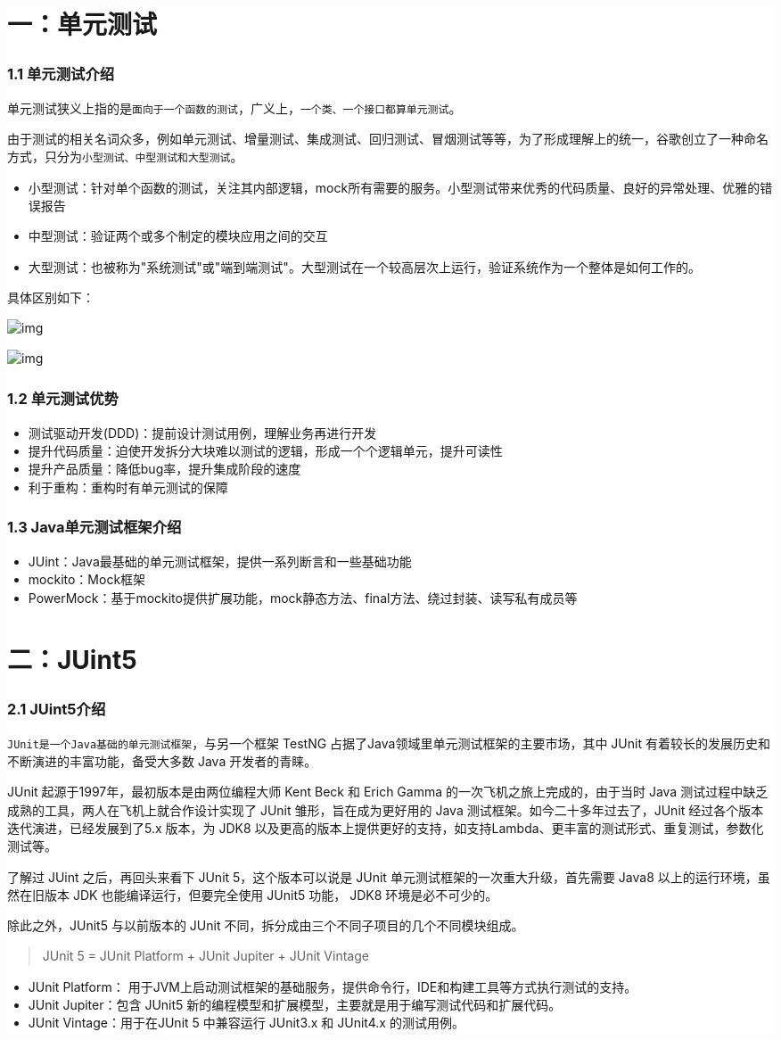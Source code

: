 # 一：单元测试

### 1.1 单元测试介绍

单元测试狭义上指的是`面向于一个函数的测试`，广义上，`一个类、一个接口都算单元测试`。

由于测试的相关名词众多，例如单元测试、增量测试、集成测试、回归测试、冒烟测试等等，为了形成理解上的统一，谷歌创立了一种命名方式，只分为`小型测试、中型测试和大型测试`。

- 小型测试：针对单个函数的测试，关注其内部逻辑，mock所有需要的服务。小型测试带来优秀的代码质量、良好的异常处理、优雅的错误报告
- 中型测试：验证两个或多个制定的模块应用之间的交互

- 大型测试：也被称为"系统测试"或"端到端测试"。大型测试在一个较高层次上运行，验证系统作为一个整体是如何工作的。

具体区别如下：

![img](http://rocks526.top/lzx/v2-d59083a4a9e4cd791b68b6a46d97feff_1440w.jpg)

![img](http://rocks526.top/lzx/v2-9009b5a38656fe3cfe9016d51ce659de_1440w.jpg)

### 1.2 单元测试优势

- 测试驱动开发(DDD)：提前设计测试用例，理解业务再进行开发
- 提升代码质量：迫使开发拆分大块难以测试的逻辑，形成一个个逻辑单元，提升可读性
- 提升产品质量：降低bug率，提升集成阶段的速度
- 利于重构：重构时有单元测试的保障

### 1.3 Java单元测试框架介绍

- JUint：Java最基础的单元测试框架，提供一系列断言和一些基础功能
- mockito：Mock框架
- PowerMock：基于mockito提供扩展功能，mock静态方法、final方法、绕过封装、读写私有成员等

# 二：JUint5

### 2.1 JUint5介绍

`JUnit是一个Java基础的单元测试框架`，与另一个框架 TestNG 占据了Java领域里单元测试框架的主要市场，其中 JUnit 有着较长的发展历史和不断演进的丰富功能，备受大多数 Java 开发者的青睐。

JUnit 起源于1997年，最初版本是由两位编程大师 Kent Beck 和 Erich Gamma 的一次飞机之旅上完成的，由于当时 Java 测试过程中缺乏成熟的工具，两人在飞机上就合作设计实现了 JUnit 雏形，旨在成为更好用的 Java 测试框架。如今二十多年过去了，JUnit 经过各个版本迭代演进，已经发展到了5.x 版本，为 JDK8 以及更高的版本上提供更好的支持，如支持Lambda、更丰富的测试形式、重复测试，参数化测试等。

了解过 JUint 之后，再回头来看下 JUnit 5，这个版本可以说是 JUnit 单元测试框架的一次重大升级，首先需要 Java8 以上的运行环境，虽然在旧版本 JDK 也能编译运行，但要完全使用 JUnit5 功能， JDK8 环境是必不可少的。

除此之外，JUnit5 与以前版本的 JUnit 不同，拆分成由三个不同子项目的几个不同模块组成。

> JUnit 5 = JUnit Platform + JUnit Jupiter + JUnit Vintage

- JUnit Platform： 用于JVM上启动测试框架的基础服务，提供命令行，IDE和构建工具等方式执行测试的支持。
- JUnit Jupiter：包含 JUnit5 新的编程模型和扩展模型，主要就是用于编写测试代码和扩展代码。
- JUnit Vintage：用于在JUnit 5 中兼容运行 JUnit3.x 和 JUnit4.x 的测试用例。
